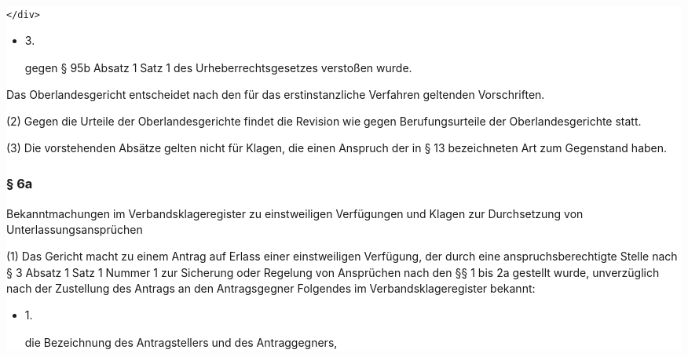     </div>

  - 3\.
    
    <div style="">
    
    gegen § 95b Absatz 1 Satz 1 des Urheberrechtsgesetzes verstoßen
    wurde.
    
    </div>

Das Oberlandesgericht entscheidet nach den für das erstinstanzliche
Verfahren geltenden Vorschriften.

</div>

<div class="jurAbsatz">

(2) Gegen die Urteile der Oberlandesgerichte findet die Revision wie
gegen Berufungsurteile der Oberlandesgerichte statt.

</div>

<div class="jurAbsatz">

(3) Die vorstehenden Absätze gelten nicht für Klagen, die einen Anspruch
der in § 13 bezeichneten Art zum Gegenstand haben.

</div>

</div>

</div>

</div>

<span id="BJNR317300001BJNE003300360.html"></span>

### § 6a  
Bekanntmachungen im Verbandsklageregister zu einstweiligen Verfügungen und Klagen zur Durchsetzung von Unterlassungsansprüchen

<div>

<div class="jnhtml">

<div>

<div class="jurAbsatz">

(1) Das Gericht macht zu einem Antrag auf Erlass einer einstweiligen
Verfügung, der durch eine anspruchsberechtigte Stelle nach § 3 Absatz 1
Satz 1 Nummer 1 zur Sicherung oder Regelung von Ansprüchen nach den §§ 1
bis 2a gestellt wurde, unverzüglich nach der Zustellung des Antrags an
den Antragsgegner Folgendes im Verbandsklageregister bekannt:

  - 1\.
    
    <div>
    
    die Bezeichnung des Antragstellers und des Antraggegners,
    